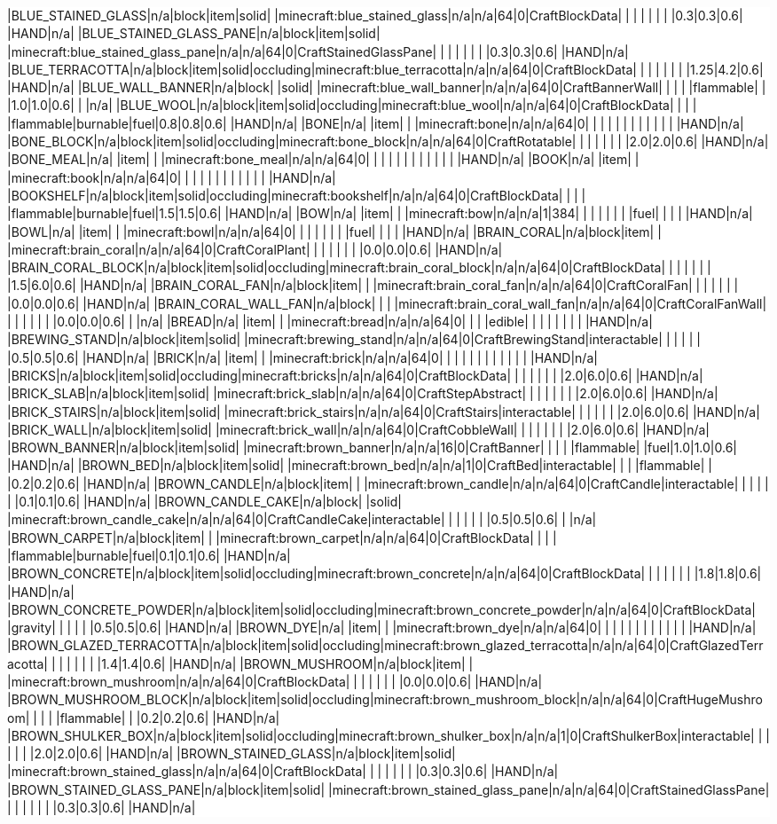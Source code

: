 |BLUE_STAINED_GLASS|n/a|block|item|solid| |minecraft:blue_stained_glass|n/a|n/a|64|0|CraftBlockData| | | | | | | |0.3|0.3|0.6| |HAND|n/a|
|BLUE_STAINED_GLASS_PANE|n/a|block|item|solid| |minecraft:blue_stained_glass_pane|n/a|n/a|64|0|CraftStainedGlassPane| | | | | | | |0.3|0.3|0.6| |HAND|n/a|
|BLUE_TERRACOTTA|n/a|block|item|solid|occluding|minecraft:blue_terracotta|n/a|n/a|64|0|CraftBlockData| | | | | | | |1.25|4.2|0.6| |HAND|n/a|
|BLUE_WALL_BANNER|n/a|block| |solid| |minecraft:blue_wall_banner|n/a|n/a|64|0|CraftBannerWall| | | | |flammable| | |1.0|1.0|0.6| | |n/a|
|BLUE_WOOL|n/a|block|item|solid|occluding|minecraft:blue_wool|n/a|n/a|64|0|CraftBlockData| | | | |flammable|burnable|fuel|0.8|0.8|0.6| |HAND|n/a|
|BONE|n/a| |item| | |minecraft:bone|n/a|n/a|64|0| | | | | | | | | | | | |HAND|n/a|
|BONE_BLOCK|n/a|block|item|solid|occluding|minecraft:bone_block|n/a|n/a|64|0|CraftRotatable| | | | | | | |2.0|2.0|0.6| |HAND|n/a|
|BONE_MEAL|n/a| |item| | |minecraft:bone_meal|n/a|n/a|64|0| | | | | | | | | | | | |HAND|n/a|
|BOOK|n/a| |item| | |minecraft:book|n/a|n/a|64|0| | | | | | | | | | | | |HAND|n/a|
|BOOKSHELF|n/a|block|item|solid|occluding|minecraft:bookshelf|n/a|n/a|64|0|CraftBlockData| | | | |flammable|burnable|fuel|1.5|1.5|0.6| |HAND|n/a|
|BOW|n/a| |item| | |minecraft:bow|n/a|n/a|1|384| | | | | | | |fuel| | | | |HAND|n/a|
|BOWL|n/a| |item| | |minecraft:bowl|n/a|n/a|64|0| | | | | | | |fuel| | | | |HAND|n/a|
|BRAIN_CORAL|n/a|block|item| | |minecraft:brain_coral|n/a|n/a|64|0|CraftCoralPlant| | | | | | | |0.0|0.0|0.6| |HAND|n/a|
|BRAIN_CORAL_BLOCK|n/a|block|item|solid|occluding|minecraft:brain_coral_block|n/a|n/a|64|0|CraftBlockData| | | | | | | |1.5|6.0|0.6| |HAND|n/a|
|BRAIN_CORAL_FAN|n/a|block|item| | |minecraft:brain_coral_fan|n/a|n/a|64|0|CraftCoralFan| | | | | | | |0.0|0.0|0.6| |HAND|n/a|
|BRAIN_CORAL_WALL_FAN|n/a|block| | | |minecraft:brain_coral_wall_fan|n/a|n/a|64|0|CraftCoralFanWall| | | | | | | |0.0|0.0|0.6| | |n/a|
|BREAD|n/a| |item| | |minecraft:bread|n/a|n/a|64|0| | | |edible| | | | | | | | |HAND|n/a|
|BREWING_STAND|n/a|block|item|solid| |minecraft:brewing_stand|n/a|n/a|64|0|CraftBrewingStand|interactable| | | | | | |0.5|0.5|0.6| |HAND|n/a|
|BRICK|n/a| |item| | |minecraft:brick|n/a|n/a|64|0| | | | | | | | | | | | |HAND|n/a|
|BRICKS|n/a|block|item|solid|occluding|minecraft:bricks|n/a|n/a|64|0|CraftBlockData| | | | | | | |2.0|6.0|0.6| |HAND|n/a|
|BRICK_SLAB|n/a|block|item|solid| |minecraft:brick_slab|n/a|n/a|64|0|CraftStepAbstract| | | | | | | |2.0|6.0|0.6| |HAND|n/a|
|BRICK_STAIRS|n/a|block|item|solid| |minecraft:brick_stairs|n/a|n/a|64|0|CraftStairs|interactable| | | | | | |2.0|6.0|0.6| |HAND|n/a|
|BRICK_WALL|n/a|block|item|solid| |minecraft:brick_wall|n/a|n/a|64|0|CraftCobbleWall| | | | | | | |2.0|6.0|0.6| |HAND|n/a|
|BROWN_BANNER|n/a|block|item|solid| |minecraft:brown_banner|n/a|n/a|16|0|CraftBanner| | | | |flammable| |fuel|1.0|1.0|0.6| |HAND|n/a|
|BROWN_BED|n/a|block|item|solid| |minecraft:brown_bed|n/a|n/a|1|0|CraftBed|interactable| | | |flammable| | |0.2|0.2|0.6| |HAND|n/a|
|BROWN_CANDLE|n/a|block|item| | |minecraft:brown_candle|n/a|n/a|64|0|CraftCandle|interactable| | | | | | |0.1|0.1|0.6| |HAND|n/a|
|BROWN_CANDLE_CAKE|n/a|block| |solid| |minecraft:brown_candle_cake|n/a|n/a|64|0|CraftCandleCake|interactable| | | | | | |0.5|0.5|0.6| | |n/a|
|BROWN_CARPET|n/a|block|item| | |minecraft:brown_carpet|n/a|n/a|64|0|CraftBlockData| | | | |flammable|burnable|fuel|0.1|0.1|0.6| |HAND|n/a|
|BROWN_CONCRETE|n/a|block|item|solid|occluding|minecraft:brown_concrete|n/a|n/a|64|0|CraftBlockData| | | | | | | |1.8|1.8|0.6| |HAND|n/a|
|BROWN_CONCRETE_POWDER|n/a|block|item|solid|occluding|minecraft:brown_concrete_powder|n/a|n/a|64|0|CraftBlockData| |gravity| | | | | |0.5|0.5|0.6| |HAND|n/a|
|BROWN_DYE|n/a| |item| | |minecraft:brown_dye|n/a|n/a|64|0| | | | | | | | | | | | |HAND|n/a|
|BROWN_GLAZED_TERRACOTTA|n/a|block|item|solid|occluding|minecraft:brown_glazed_terracotta|n/a|n/a|64|0|CraftGlazedTerracotta| | | | | | | |1.4|1.4|0.6| |HAND|n/a|
|BROWN_MUSHROOM|n/a|block|item| | |minecraft:brown_mushroom|n/a|n/a|64|0|CraftBlockData| | | | | | | |0.0|0.0|0.6| |HAND|n/a|
|BROWN_MUSHROOM_BLOCK|n/a|block|item|solid|occluding|minecraft:brown_mushroom_block|n/a|n/a|64|0|CraftHugeMushroom| | | | |flammable| | |0.2|0.2|0.6| |HAND|n/a|
|BROWN_SHULKER_BOX|n/a|block|item|solid|occluding|minecraft:brown_shulker_box|n/a|n/a|1|0|CraftShulkerBox|interactable| | | | | | |2.0|2.0|0.6| |HAND|n/a|
|BROWN_STAINED_GLASS|n/a|block|item|solid| |minecraft:brown_stained_glass|n/a|n/a|64|0|CraftBlockData| | | | | | | |0.3|0.3|0.6| |HAND|n/a|
|BROWN_STAINED_GLASS_PANE|n/a|block|item|solid| |minecraft:brown_stained_glass_pane|n/a|n/a|64|0|CraftStainedGlassPane| | | | | | | |0.3|0.3|0.6| |HAND|n/a|
